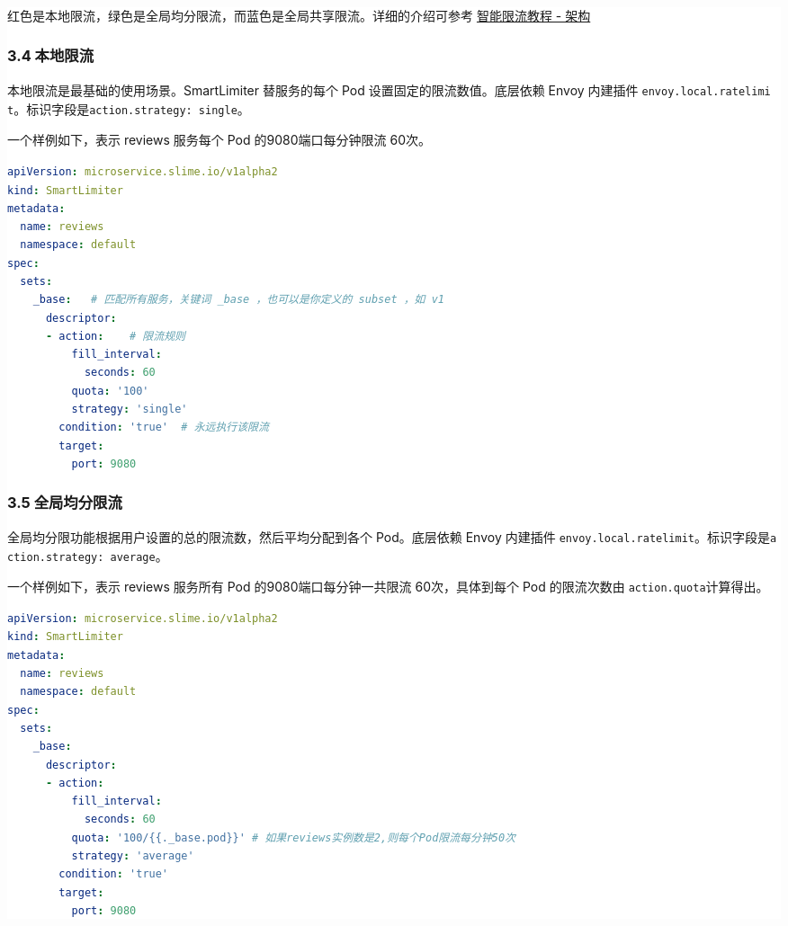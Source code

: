红色是本地限流，绿色是全局均分限流，而蓝色是全局共享限流。详细的介绍可参考 [智能限流教程 - 架构](https://github.com/slime-io/limiter/blob/master/README_ZH.md#%E6%9E%B6%E6%9E%84) 



### 3.4 本地限流

本地限流是最基础的使用场景。SmartLimiter 替服务的每个 Pod 设置固定的限流数值。底层依赖 Envoy 内建插件 `envoy.local.ratelimit`。标识字段是`action.strategy: single`。

一个样例如下，表示 reviews 服务每个 Pod 的9080端口每分钟限流 60次。

```yaml
apiVersion: microservice.slime.io/v1alpha2
kind: SmartLimiter
metadata:
  name: reviews
  namespace: default
spec:
  sets:
    _base:   # 匹配所有服务，关键词 _base ，也可以是你定义的 subset ，如 v1 
      descriptor:   
      - action:    # 限流规则
          fill_interval:
            seconds: 60
          quota: '100'
          strategy: 'single'  
        condition: 'true'  # 永远执行该限流
        target:
          port: 9080
```



### 3.5 全局均分限流

全局均分限功能根据用户设置的总的限流数，然后平均分配到各个 Pod。底层依赖 Envoy 内建插件 `envoy.local.ratelimit`。标识字段是`action.strategy: average`。

一个样例如下，表示 reviews 服务所有 Pod 的9080端口每分钟一共限流 60次，具体到每个 Pod 的限流次数由 `action.quota`计算得出。

```yaml
apiVersion: microservice.slime.io/v1alpha2
kind: SmartLimiter
metadata:
  name: reviews
  namespace: default
spec:
  sets:
    _base:
      descriptor:
      - action:
          fill_interval:
            seconds: 60
          quota: '100/{{._base.pod}}' # 如果reviews实例数是2,则每个Pod限流每分钟50次
          strategy: 'average'  
        condition: 'true'
        target:
          port: 9080
```
